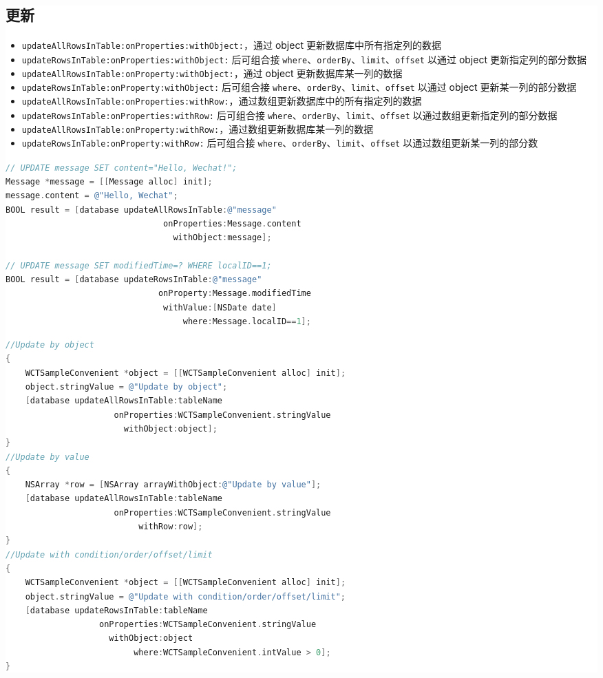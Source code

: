 

## 更新

* `updateAllRowsInTable:onProperties:withObject:`，通过 object 更新数据库中所有指定列的数据
* `updateRowsInTable:onProperties:withObject:` 后可组合接 `where`、`orderBy`、`limit`、`offset` 以通过 object 更新指定列的部分数据
* `updateAllRowsInTable:onProperty:withObject:`，通过 object 更新数据库某一列的数据
* `updateRowsInTable:onProperty:withObject:` 后可组合接 `where`、`orderBy`、`limit`、`offset` 以通过 object 更新某一列的部分数据
* `updateAllRowsInTable:onProperties:withRow:`，通过数组更新数据库中的所有指定列的数据
* `updateRowsInTable:onProperties:withRow:` 后可组合接 `where`、`orderBy`、`limit`、`offset` 以通过数组更新指定列的部分数据
* `updateAllRowsInTable:onProperty:withRow:`，通过数组更新数据库某一列的数据
* `updateRowsInTable:onProperty:withRow:` 后可组合接 `where`、`orderBy`、`limit`、`offset` 以通过数组更新某一列的部分数

```objectivec
// UPDATE message SET content="Hello, Wechat!";
Message *message = [[Message alloc] init];
message.content = @"Hello, Wechat";
BOOL result = [database updateAllRowsInTable:@"message"
                                onProperties:Message.content
                                  withObject:message];

// UPDATE message SET modifiedTime=? WHERE localID==1;
BOOL result = [database updateRowsInTable:@"message"
                               onProperty:Message.modifiedTime
                                withValue:[NSDate date]
                                    where:Message.localID==1];
```

```objectivec
//Update by object
{
    WCTSampleConvenient *object = [[WCTSampleConvenient alloc] init];
    object.stringValue = @"Update by object";
    [database updateAllRowsInTable:tableName
                      onProperties:WCTSampleConvenient.stringValue
                        withObject:object];
}
//Update by value
{
    NSArray *row = [NSArray arrayWithObject:@"Update by value"];
    [database updateAllRowsInTable:tableName
                      onProperties:WCTSampleConvenient.stringValue
                           withRow:row];
}
//Update with condition/order/offset/limit
{
    WCTSampleConvenient *object = [[WCTSampleConvenient alloc] init];
    object.stringValue = @"Update with condition/order/offset/limit";
    [database updateRowsInTable:tableName
                   onProperties:WCTSampleConvenient.stringValue
                     withObject:object
                          where:WCTSampleConvenient.intValue > 0];
}
```
